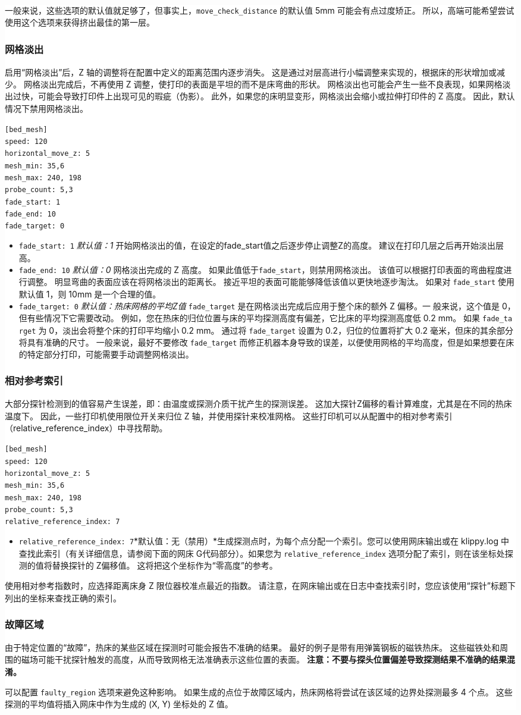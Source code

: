 一般来说，这些选项的默认值就足够了，但事实上，`move_check_distance` 的默认值 5mm 可能会有点过度矫正。 所以，高端可能希望尝试使用这个选项来获得挤出最佳的第一层。

### 网格淡出

启用“网格淡出”后，Z 轴的调整将在配置中定义的距离范围内逐步消失。 这是通过对层高进行小幅调整来实现的，根据床的形状增加或减少。 网格淡出完成后，不再使用 Z 调整，使打印的表面是平坦的而不是床弯曲的形状。 网格淡出也可能会产生一些不良表现，如果网格淡出过快，可能会导致打印件上出现可见的瑕疵（伪影）。 此外，如果您的床明显变形，网格淡出会缩小或拉伸打印件的 Z 高度。 因此，默认情况下禁用网格淡出。

```
[bed_mesh]
speed: 120
horizontal_move_z: 5
mesh_min: 35,6
mesh_max: 240, 198
probe_count: 5,3
fade_start: 1
fade_end: 10
fade_target: 0
```

- `fade_start: 1` *默认值：1* 开始网格淡出的值，在设定的fade_start值之后逐步停止调整Z的高度。 建议在打印几层之后再开始淡出层高。
- `fade_end: 10` *默认值：0* 网格淡出完成的 Z 高度。 如果此值低于`fade_start`，则禁用网格淡出。 该值可以根据打印表面的弯曲程度进行调整。 明显弯曲的表面应该在将网格淡出的距离长。 接近平坦的表面可能能够降低该值以更快地逐步淘汰。 如果对 `fade_start` 使用默认值 1，则 10mm 是一个合理的值。
- `fade_target: 0` *默认值：热床网格的平均Z值* `fade_target` 是在网格淡出完成后应用于整个床的额外 Z 偏移。一 般来说，这个值是 0，但有些情况下它需要改动。 例如，您在热床的归位位置与床的平均探测高度有偏差，它比床的平均探测高度低 0.2 mm。 如果 `fade_target` 为 0，淡出会将整个床的打印平均缩小 0.2 mm。 通过将 `fade_target` 设置为 0.2，归位的位置将扩大 0.2 毫米，但床的其余部分将具有准确的尺寸。 一般来说，最好不要修改 `fade_target` 而修正机器本身导致的误差，以便使用网格的平均高度，但是如果想要在床的特定部分打印，可能需要手动调整网格淡出。

### 相对参考索引

大部分探针检测到的值容易产生误差，即：由温度或探测介质干扰产生的探测误差。 这加大探针Z偏移的看计算难度，尤其是在不同的热床温度下。 因此，一些打印机使用限位开关来归位 Z 轴，并使用探针来校准网格。 这些打印机可以从配置中的相对参考索引（relative_reference_index）中寻找帮助。

```
[bed_mesh]
speed: 120
horizontal_move_z: 5
mesh_min: 35,6
mesh_max: 240, 198
probe_count: 5,3
relative_reference_index: 7
```

- `relative_reference_index: 7`*默认值：无（禁用）*生成探测点时，为每个点分配一个索引。您可以使用网床输出或在 klippy.log 中查找此索引（有关详细信息，请参阅下面的网床 G代码部分）。如果您为 `relative_reference_index` 选项分配了索引，则在该坐标处探测的值将替换探针的 Z偏移值。 这将把这个坐标作为“零高度”的参考。

使用相对参考指数时，应选择距离床身 Z 限位器校准点最近的指数。 请注意，在网床输出或在日志中查找索引时，您应该使用“探针”标题下列出的坐标来查找正确的索引。

### 故障区域

由于特定位置的“故障”，热床的某些区域在探测时可能会报告不准确的结果。 最好的例子是带有用弹簧钢板的磁铁热床。 这些磁铁处和周围的磁场可能干扰探针触发的高度，从而导致网格无法准确表示这些位置的表面。 **注意：不要与探头位置偏差导致探测结果不准确的结果混淆。**

可以配置 `faulty_region` 选项来避免这种影响。 如果生成的点位于故障区域内，热床网格将尝试在该区域的边界处探测最多 4 个点。 这些探测的平均值将插入网床中作为生成的 (X, Y) 坐标处的 Z 值。
